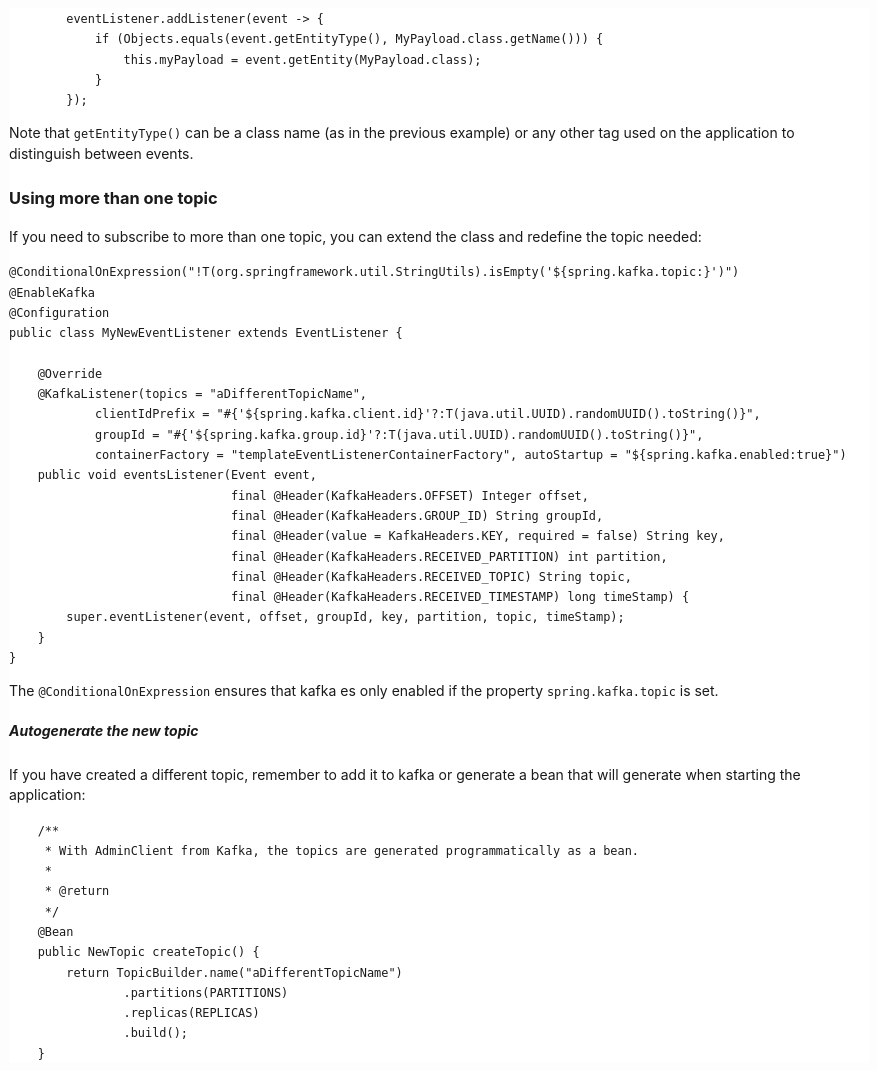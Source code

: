 ```
        eventListener.addListener(event -> {
            if (Objects.equals(event.getEntityType(), MyPayload.class.getName())) {
                this.myPayload = event.getEntity(MyPayload.class);
            }
        });
```

Note that `getEntityType()` can be a class name (as in the previous example) or any other tag used on the application to
distinguish between events.

### Using more than one topic

If you need to subscribe to more than one topic, you can extend the class and redefine the topic needed:

```
@ConditionalOnExpression("!T(org.springframework.util.StringUtils).isEmpty('${spring.kafka.topic:}')")
@EnableKafka
@Configuration
public class MyNewEventListener extends EventListener {

    @Override
    @KafkaListener(topics = "aDifferentTopicName", 
            clientIdPrefix = "#{'${spring.kafka.client.id}'?:T(java.util.UUID).randomUUID().toString()}",
            groupId = "#{'${spring.kafka.group.id}'?:T(java.util.UUID).randomUUID().toString()}",
            containerFactory = "templateEventListenerContainerFactory", autoStartup = "${spring.kafka.enabled:true}")
    public void eventsListener(Event event,
                               final @Header(KafkaHeaders.OFFSET) Integer offset,
                               final @Header(KafkaHeaders.GROUP_ID) String groupId,
                               final @Header(value = KafkaHeaders.KEY, required = false) String key,
                               final @Header(KafkaHeaders.RECEIVED_PARTITION) int partition,
                               final @Header(KafkaHeaders.RECEIVED_TOPIC) String topic,
                               final @Header(KafkaHeaders.RECEIVED_TIMESTAMP) long timeStamp) {
        super.eventListener(event, offset, groupId, key, partition, topic, timeStamp);
    }
}
```

The `@ConditionalOnExpression` ensures that kafka es only enabled if the property `spring.kafka.topic` is set.

##### Autogenerate the new topic

If you have created a different topic, remember to add it to kafka or generate a bean that will generate when starting
the application:

```
    /**
     * With AdminClient from Kafka, the topics are generated programmatically as a bean.
     *
     * @return
     */
    @Bean
    public NewTopic createTopic() {
        return TopicBuilder.name("aDifferentTopicName")
                .partitions(PARTITIONS)
                .replicas(REPLICAS)
                .build();
    }
```
